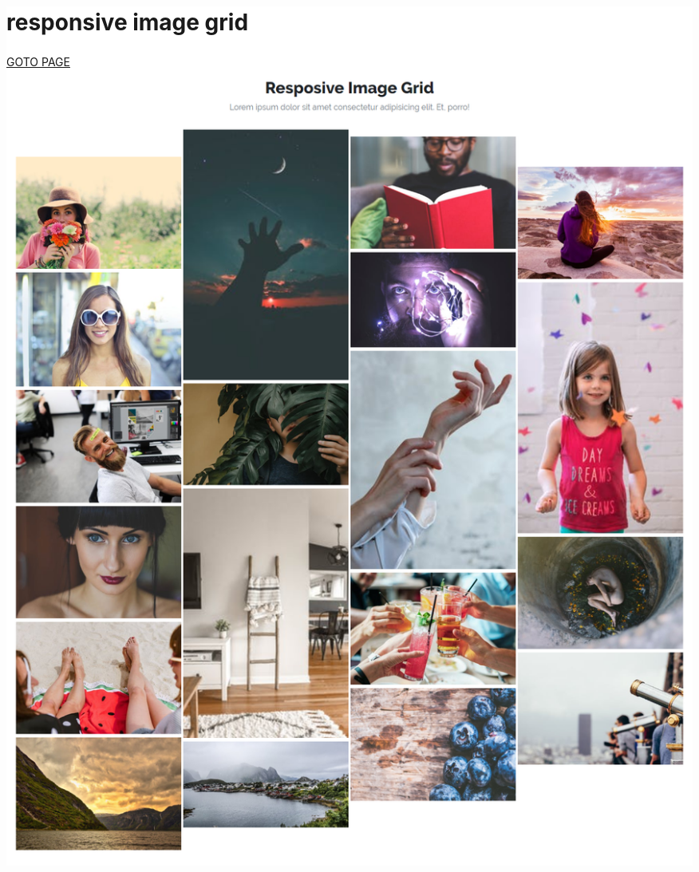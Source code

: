 <h1>responsive image grid</h1>
<a href="https://sanjaypj.github.io/-front-end-responsive-image-grid/">GOTO PAGE</a>
<img src="screen/1.png" width="100%">
